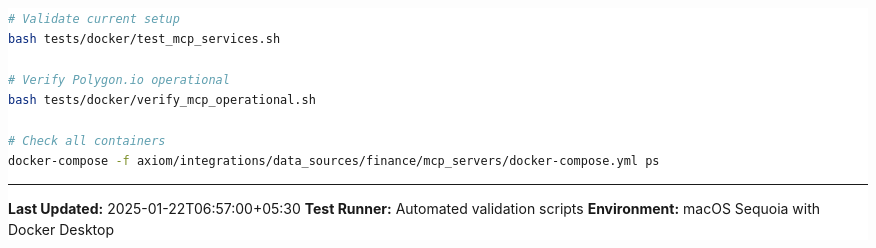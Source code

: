 ```bash
# Validate current setup
bash tests/docker/test_mcp_services.sh

# Verify Polygon.io operational
bash tests/docker/verify_mcp_operational.sh

# Check all containers
docker-compose -f axiom/integrations/data_sources/finance/mcp_servers/docker-compose.yml ps
```

---

**Last Updated:** 2025-01-22T06:57:00+05:30
**Test Runner:** Automated validation scripts
**Environment:** macOS Sequoia with Docker Desktop